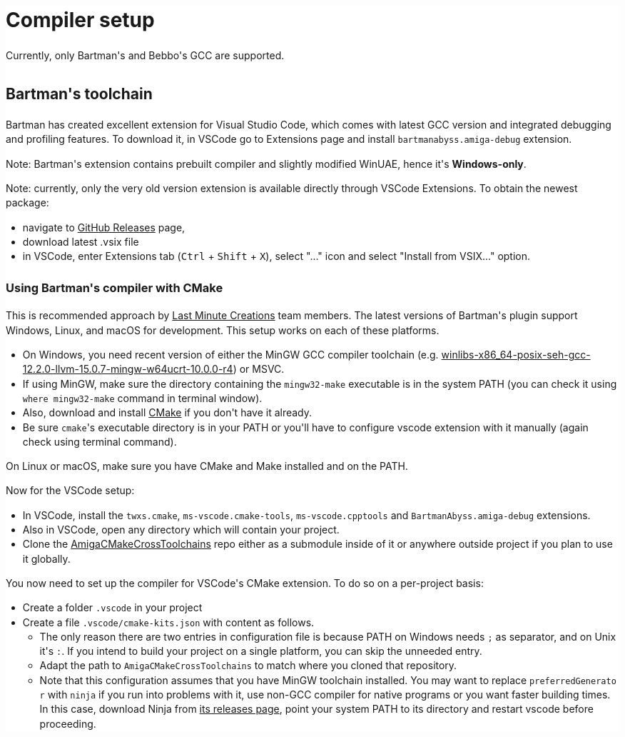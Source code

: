 # Compiler setup

Currently, only Bartman's and Bebbo's GCC are supported.

## Bartman's toolchain

Bartman has created excellent extension for Visual Studio Code, which comes with latest GCC version and integrated debugging and profiling features.
To download it, in VSCode go to Extensions page and install `bartmanabyss.amiga-debug` extension.

Note: Bartman's extension contains prebuilt compiler and slightly modified WinUAE, hence it's **Windows-only**.

Note: currently, only the very old version extension is available directly through VSCode Extensions.
To obtain the newest package:

- navigate to [GitHub Releases](https://github.com/BartmanAbyss/vscode-amiga-debug/releases) page,
- download latest .vsix file
- in VSCode, enter Extensions tab (<kbd>Ctrl</kbd> + <kbd>Shift</kbd> + <kbd>X</kbd>), select "..." icon and select "Install from VSIX..." option.

### Using Bartman's compiler with CMake

This is recommended approach by [Last Minute Creations](https://github.com/Last-Minute-Creations) team members.
The latest versions of Bartman's plugin support Windows, Linux, and macOS for development.
This setup works on each of these platforms.

- On Windows, you need recent version of either the MinGW GCC compiler toolchain (e.g. [winlibs-x86_64-posix-seh-gcc-12.2.0-llvm-15.0.7-mingw-w64ucrt-10.0.0-r4](https://github.com/brechtsanders/winlibs_mingw/releases/download/12.2.0-15.0.7-10.0.0-ucrt-r4/winlibs-x86_64-posix-seh-gcc-12.2.0-llvm-15.0.7-mingw-w64ucrt-10.0.0-r4.7z)) or MSVC.
- If using MinGW, make sure the directory containing the `mingw32-make` executable is in the system PATH (you can check it using `where mingw32-make` command in terminal window).
- Also, download and install [CMake](https://cmake.org) if you don't have it already.
- Be sure `cmake`'s executable directory is in your PATH or you'll have to configure vscode extension with it manually (again check using terminal command).

On Linux or macOS, make sure you have CMake and Make installed and on the PATH.

Now for the VSCode setup:

- In VSCode, install the `twxs.cmake`, `ms-vscode.cmake-tools`, `ms-vscode.cpptools` and `BartmanAbyss.amiga-debug` extensions.
- Also in VSCode, open any directory which will contain your project.
- Clone the [AmigaCMakeCrossToolchains](https://github.com/AmigaPorts/AmigaCMakeCrossToolchains) repo either as a submodule inside of it or anywhere outside project if you plan to use it globally.

You now need to set up the compiler for VSCode's CMake extension.
To do so on a per-project basis:

- Create a folder `.vscode` in your project
- Create a file `.vscode/cmake-kits.json` with content as follows.
  - The only reason there are two entries in configuration file is because PATH on Windows needs `;` as separator, and on Unix it's `:`. If you intend to build your project on a single platform, you can skip the unneeded entry.
  - Adapt the path to `AmigaCMakeCrossToolchains` to match where you cloned that repository.
  - Note that this configuration assumes that you have MinGW toolchain installed. You may want to replace `preferredGenerator` with `ninja` if you run into problems with it, use non-GCC compiler for native programs or you want faster building times. In this case, download Ninja from [its releases page](https://github.com/ninja-build/ninja/releases), point your system PATH to its directory and restart vscode before proceeding.
